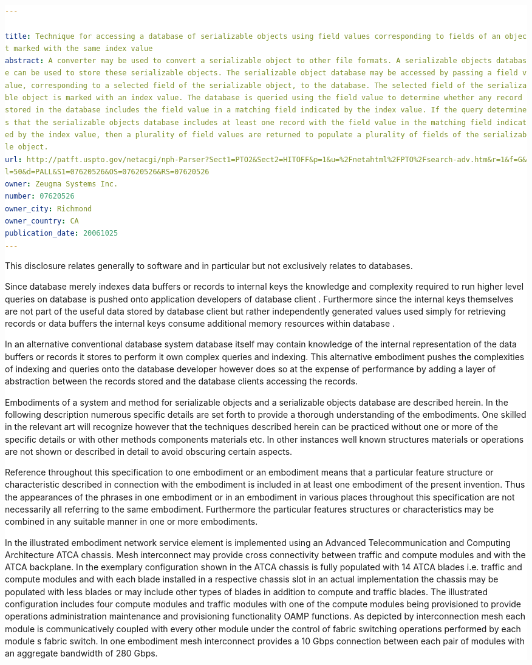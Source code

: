 ```yaml
---

title: Technique for accessing a database of serializable objects using field values corresponding to fields of an object marked with the same index value
abstract: A converter may be used to convert a serializable object to other file formats. A serializable objects database can be used to store these serializable objects. The serializable object database may be accessed by passing a field value, corresponding to a selected field of the serializable object, to the database. The selected field of the serializable object is marked with an index value. The database is queried using the field value to determine whether any record stored in the database includes the field value in a matching field indicated by the index value. If the query determines that the serializable objects database includes at least one record with the field value in the matching field indicated by the index value, then a plurality of field values are returned to populate a plurality of fields of the serializable object.
url: http://patft.uspto.gov/netacgi/nph-Parser?Sect1=PTO2&Sect2=HITOFF&p=1&u=%2Fnetahtml%2FPTO%2Fsearch-adv.htm&r=1&f=G&l=50&d=PALL&S1=07620526&OS=07620526&RS=07620526
owner: Zeugma Systems Inc.
number: 07620526
owner_city: Richmond
owner_country: CA
publication_date: 20061025
---
```

This disclosure relates generally to software and in particular but not exclusively relates to databases.

Since database merely indexes data buffers or records to internal keys the knowledge and complexity required to run higher level queries on database is pushed onto application developers of database client . Furthermore since the internal keys themselves are not part of the useful data stored by database client but rather independently generated values used simply for retrieving records or data buffers the internal keys consume additional memory resources within database .

In an alternative conventional database system database itself may contain knowledge of the internal representation of the data buffers or records it stores to perform it own complex queries and indexing. This alternative embodiment pushes the complexities of indexing and queries onto the database developer however does so at the expense of performance by adding a layer of abstraction between the records stored and the database clients accessing the records.

Embodiments of a system and method for serializable objects and a serializable objects database are described herein. In the following description numerous specific details are set forth to provide a thorough understanding of the embodiments. One skilled in the relevant art will recognize however that the techniques described herein can be practiced without one or more of the specific details or with other methods components materials etc. In other instances well known structures materials or operations are not shown or described in detail to avoid obscuring certain aspects.

Reference throughout this specification to one embodiment or an embodiment means that a particular feature structure or characteristic described in connection with the embodiment is included in at least one embodiment of the present invention. Thus the appearances of the phrases in one embodiment or in an embodiment in various places throughout this specification are not necessarily all referring to the same embodiment. Furthermore the particular features structures or characteristics may be combined in any suitable manner in one or more embodiments.

In the illustrated embodiment network service element is implemented using an Advanced Telecommunication and Computing Architecture ATCA chassis. Mesh interconnect may provide cross connectivity between traffic and compute modules and with the ATCA backplane. In the exemplary configuration shown in the ATCA chassis is fully populated with 14 ATCA blades i.e. traffic and compute modules and with each blade installed in a respective chassis slot in an actual implementation the chassis may be populated with less blades or may include other types of blades in addition to compute and traffic blades. The illustrated configuration includes four compute modules and traffic modules with one of the compute modules being provisioned to provide operations administration maintenance and provisioning functionality OAMP functions. As depicted by interconnection mesh each module is communicatively coupled with every other module under the control of fabric switching operations performed by each module s fabric switch. In one embodiment mesh interconnect provides a 10 Gbps connection between each pair of modules with an aggregate bandwidth of 280 Gbps.
